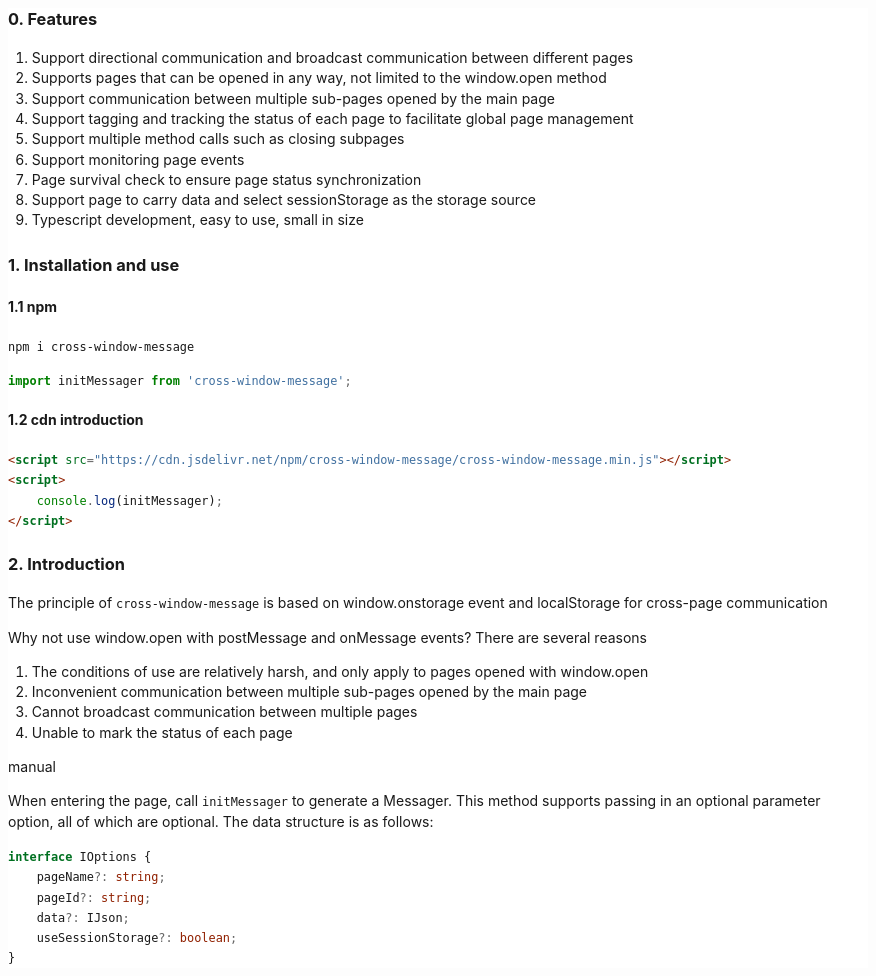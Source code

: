 
### 0. Features

1. Support directional communication and broadcast communication between different pages
2. Supports pages that can be opened in any way, not limited to the window.open method
3. Support communication between multiple sub-pages opened by the main page
4. Support tagging and tracking the status of each page to facilitate global page management
5. Support multiple method calls such as closing subpages
6. Support monitoring page events
7. Page survival check to ensure page status synchronization
8. Support page to carry data and select sessionStorage as the storage source
9. Typescript development, easy to use, small in size

### 1. Installation and use

#### 1.1 npm

```
npm i cross-window-message
```

```js
import initMessager from 'cross-window-message';
```

#### 1.2 cdn introduction

```html
<script src="https://cdn.jsdelivr.net/npm/cross-window-message/cross-window-message.min.js"></script>
<script>
    console.log(initMessager);
</script>
```

### 2. Introduction


The principle of `cross-window-message` is based on window.onstorage event and localStorage for cross-page communication

Why not use window.open with postMessage and onMessage events? There are several reasons

1. The conditions of use are relatively harsh, and only apply to pages opened with window.open
2. Inconvenient communication between multiple sub-pages opened by the main page
3. Cannot broadcast communication between multiple pages
4. Unable to mark the status of each page

manual

When entering the page, call `initMessager` to generate a Messager. This method supports passing in an optional parameter option, all of which are optional. The data structure is as follows:

```ts
interface IOptions {
    pageName?: string;
    pageId?: string;
    data?: IJson;
    useSessionStorage?: boolean;
}
```
